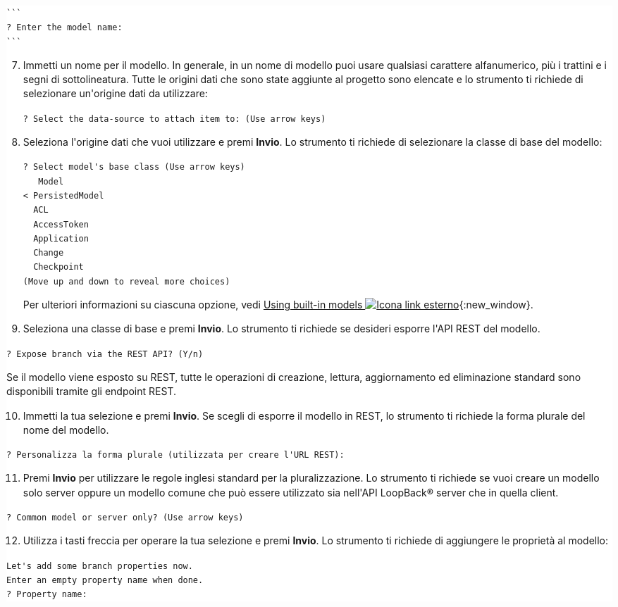     ```
    ? Enter the model name:
    ```

7. Immetti un nome per il modello.
    In generale, in un nome di modello puoi usare qualsiasi carattere alfanumerico, più i trattini e i segni di sottolineatura.
    Tutte le origini dati che sono state aggiunte al progetto sono elencate e lo strumento ti richiede di selezionare
un'origine dati da utilizzare:
    ```
    ? Select the data-source to attach item to: (Use arrow keys)
    ```

8. Seleziona l'origine dati che vuoi utilizzare e premi **Invio**. Lo strumento ti richiede di selezionare la classe di base del modello:
    ```
    ? Select model's base class (Use arrow keys)
       Model
    < PersistedModel
      ACL
      AccessToken
      Application
      Change
      Checkpoint
    (Move up and down to reveal more choices)
    ```
    Per ulteriori informazioni su ciascuna opzione, vedi [Using built-in models ![Icona link esterno](../../icons/launch-glyph.svg "Icona link esterno")](https://loopback.io/doc/en/lb3/Using-built-in-models.html){:new_window}.

9. Seleziona una classe di base e premi **Invio**. Lo strumento ti richiede se desideri esporre l'API REST del modello.
```
? Expose branch via the REST API? (Y/n)
```
Se il modello viene esposto su REST, tutte le operazioni di creazione, lettura,
aggiornamento ed eliminazione standard sono disponibili tramite gli endpoint REST.

10. Immetti la tua selezione e premi **Invio**.
Se scegli di esporre il modello in REST, lo strumento ti richiede
la forma plurale del nome del modello.
```
? Personalizza la forma plurale (utilizzata per creare l'URL REST):
```

11. Premi **Invio** per utilizzare le regole inglesi standard per la pluralizzazione.
Lo strumento ti richiede se vuoi creare un modello solo server oppure un modello comune
che può essere utilizzato sia nell'API LoopBack&reg;
server che in quella client.
```
? Common model or server only? (Use arrow keys)
```

12. Utilizza i tasti freccia per operare la tua selezione e premi **Invio**.
Lo strumento ti richiede di aggiungere le proprietà al modello:
```
Let's add some branch properties now.
Enter an empty property name when done.
? Property name:
```
